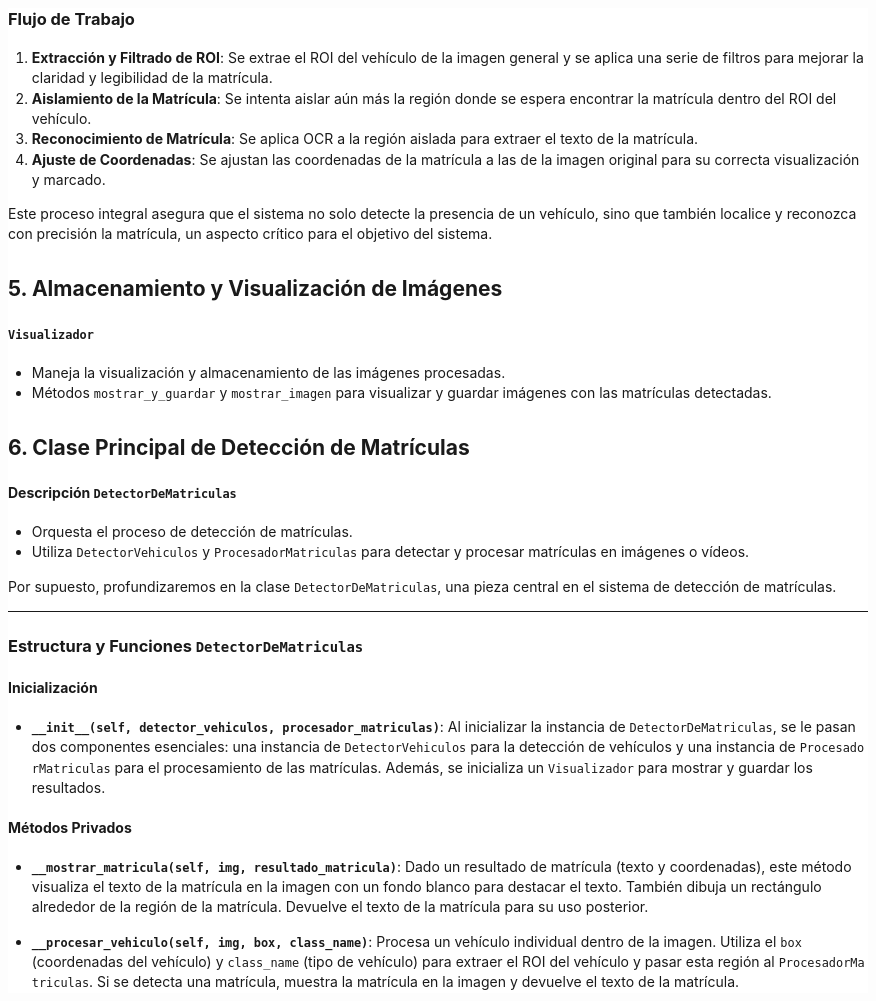 
### Flujo de Trabajo

1. **Extracción y Filtrado de ROI**: Se extrae el ROI del vehículo de la imagen general y se aplica una serie de filtros para mejorar la claridad y legibilidad de la matrícula.
2. **Aislamiento de la Matrícula**: Se intenta aislar aún más la región donde se espera encontrar la matrícula dentro del ROI del vehículo.
3. **Reconocimiento de Matrícula**: Se aplica OCR a la región aislada para extraer el texto de la matrícula.
4. **Ajuste de Coordenadas**: Se ajustan las coordenadas de la matrícula a las de la imagen original para su correcta visualización y marcado.

Este proceso integral asegura que el sistema no solo detecte la presencia de un vehículo, sino que también localice y reconozca con precisión la matrícula, un aspecto crítico para el objetivo del sistema.

## 5. Almacenamiento y Visualización de Imágenes
#### `Visualizador`
- Maneja la visualización y almacenamiento de las imágenes procesadas.
- Métodos `mostrar_y_guardar` y `mostrar_imagen` para visualizar y guardar imágenes con las matrículas detectadas.

## 6. Clase Principal de Detección de Matrículas
#### Descripción `DetectorDeMatriculas`
- Orquesta el proceso de detección de matrículas.
- Utiliza `DetectorVehiculos` y `ProcesadorMatriculas` para detectar y procesar matrículas en imágenes o vídeos.

Por supuesto, profundizaremos en la clase `DetectorDeMatriculas`, una pieza central en el sistema de detección de matrículas.

---

### Estructura y Funciones `DetectorDeMatriculas`

#### Inicialización

- **`__init__(self, detector_vehiculos, procesador_matriculas)`**: Al inicializar la instancia de `DetectorDeMatriculas`, se le pasan dos componentes esenciales: una instancia de `DetectorVehiculos` para la detección de vehículos y una instancia de `ProcesadorMatriculas` para el procesamiento de las matrículas. Además, se inicializa un `Visualizador` para mostrar y guardar los resultados.

#### Métodos Privados

- **`__mostrar_matricula(self, img, resultado_matricula)`**: Dado un resultado de matrícula (texto y coordenadas), este método visualiza el texto de la matrícula en la imagen con un fondo blanco para destacar el texto. También dibuja un rectángulo alrededor de la región de la matrícula. Devuelve el texto de la matrícula para su uso posterior.

- **`__procesar_vehiculo(self, img, box, class_name)`**: Procesa un vehículo individual dentro de la imagen. Utiliza el `box` (coordenadas del vehículo) y `class_name` (tipo de vehículo) para extraer el ROI del vehículo y pasar esta región al `ProcesadorMatriculas`. Si se detecta una matrícula, muestra la matrícula en la imagen y devuelve el texto de la matrícula.
